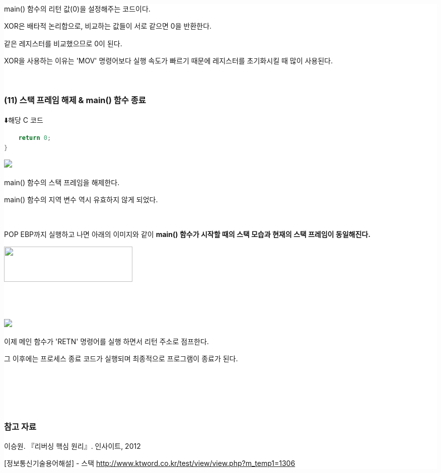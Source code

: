 main() 함수의 리턴 값(0)을 설정해주는 코드이다.

XOR은 배타적 논리합으로, 비교하는 값들이 서로 같으면 0을 반환한다.

같은 레지스터를 비교했으므로 0이 된다.

XOR을 사용하는 이유는 'MOV' 명령어보다 실행 속도가 빠르기 때문에 레지스터를 초기화시킬 때 많이 사용된다.

<br>

### **(11) 스택 프레임 해제 & main() 함수 종료**

⬇️해당 C 코드
```c
	return 0;
}
```
![](https://blog.kakaocdn.net/dn/n66Ht/btrKIqTYuwH/DRzauRjKggYI3Okz8K0g71/img.png)

main() 함수의 스택 프레임을 해제한다.

main() 함수의 지역 변수 역시 유효하지 않게 되었다.

  <br>

POP EBP까지 실행하고 나면 아래의 이미지와 같이  **main() 함수가 시작할 때의 스택 모습과 현재의 스택 프레임이 동일해진다.**

<img src="https://blog.kakaocdn.net/dn/drupAv/btrKJ61AdJJ/aYABesdwU1Xa9HOXvctTJ0/img.png" width="255" height="70">

  
<br><br>
  

![](https://blog.kakaocdn.net/dn/ch6QXq/btrKGob0xJ0/1AAY7QGHHVa8V0di9CeDc0/img.png)

이제 메인 함수가 'RETN' 명령어를 실행 하면서 리턴 주소로 점프한다.

그 이후에는 프로세스 종료 코드가 실행되며 최종적으로 프로그램이 종료가 된다.

 <br><br>
 ---
 ### **참고 자료** 
 
 이승원. 『리버싱 핵심 원리』. 인사이트, 2012
 
 [정보통신기술용어해설] - 스택 http://www.ktword.co.kr/test/view/view.php?m_temp1=1306



